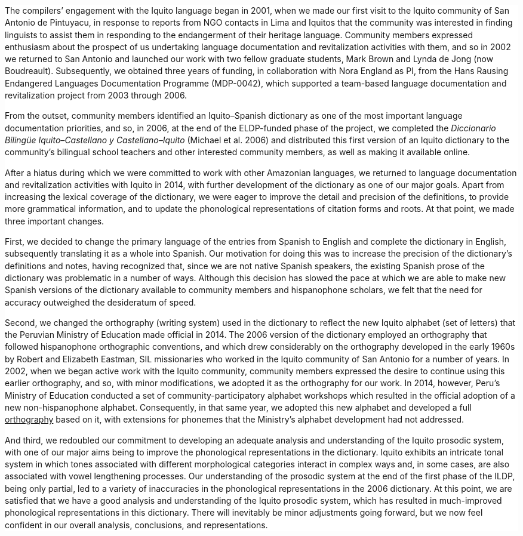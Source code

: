 The compilers’ engagement with the Iquito language began in 2001, when we made our first visit to the Iquito community of San Antonio de Pintuyacu, in response to reports from NGO contacts in Lima and Iquitos that the community was interested in finding linguists to assist them in responding to the endangerment of their heritage language. Community members expressed enthusiasm about the prospect of us undertaking language documentation and revitalization activities with them, and so in 2002 we returned to San Antonio and launched our work with two fellow graduate students, Mark Brown and Lynda de Jong (now Boudreault). Subsequently, we obtained three years of funding, in collaboration with Nora England as PI, from the Hans Rausing Endangered Languages Documentation Programme (MDP-0042), which supported a team-based language documentation and revitalization project from 2003 through 2006.

From the outset, community members identified an Iquito–Spanish dictionary as one of the most important language documentation priorities, and so, in 2006, at the end of the ELDP-funded phase of the project, we completed the *Diccionario Bilingüe Iquito–Castellano y Castellano–Iquito* (Michael et al. 2006) and distributed this first version of an Iquito dictionary to the community’s bilingual school teachers and other interested community members, as well as making it available online.

After a hiatus during which we were committed to work with other Amazonian languages, we returned to language documentation and revitalization activities with Iquito in 2014, with further development of the dictionary as one of our major goals. Apart from increasing the lexical coverage of the dictionary, we were eager to improve the detail and precision of the definitions, to provide more grammatical information, and to update the phonological representations of citation forms and roots. At that point, we made three important changes.

First, we decided to change the primary language of the entries from Spanish to English and complete the dictionary in English, subsequently translating it as a whole into Spanish. Our motivation for doing this was to increase the precision of the dictionary’s definitions and notes, having recognized that, since we are not native Spanish speakers, the existing Spanish prose of the dictionary was problematic in a number of ways. Although this decision has slowed the pace at which we are able to make new Spanish versions of the dictionary available to community members and hispanophone scholars, we felt that the need for accuracy outweighed the desideratum of speed.

Second, we changed the orthography (writing system) used in the dictionary to reflect the new Iquito alphabet (set of letters) that the Peruvian Ministry of Education made official in 2014. The 2006 version of the dictionary employed an orthography that followed hispanophone orthographic conventions, and which drew considerably on the orthography developed in the early 1960s by Robert and Elizabeth Eastman, SIL missionaries who worked in the Iquito community of San Antonio for a number of years. In 2002, when we began active work with the Iquito community, community members expressed the desire to continue using this earlier orthography, and so, with minor modifications, we adopted it as the orthography for our work. In 2014, however, Peru’s Ministry of Education conducted a set of community-participatory alphabet workshops which resulted in the official adoption of a new non-hispanophone alphabet. Consequently, in that same year, we adopted this new alphabet and developed a full <a href="#section8">orthography</a> based on it, with extensions for phonemes that the Ministry’s alphabet development had not addressed.

And third, we redoubled our commitment to developing an adequate analysis and understanding of the Iquito prosodic system, with one of our major aims being to improve the phonological representations in the dictionary. Iquito exhibits an intricate tonal system in which tones associated with different morphological categories interact in complex ways and, in some cases, are also associated with vowel lengthening processes. Our understanding of the prosodic system at the end of the first phase of the ILDP, being only partial, led to a variety of inaccuracies in the phonological representations in the 2006 dictionary. At this point, we are satisfied that we have a good analysis and understanding of the Iquito prosodic system, which has resulted in much-improved phonological representations in this dictionary. There will inevitably be minor adjustments going forward, but we now feel confident in our overall analysis, conclusions, and representations.
